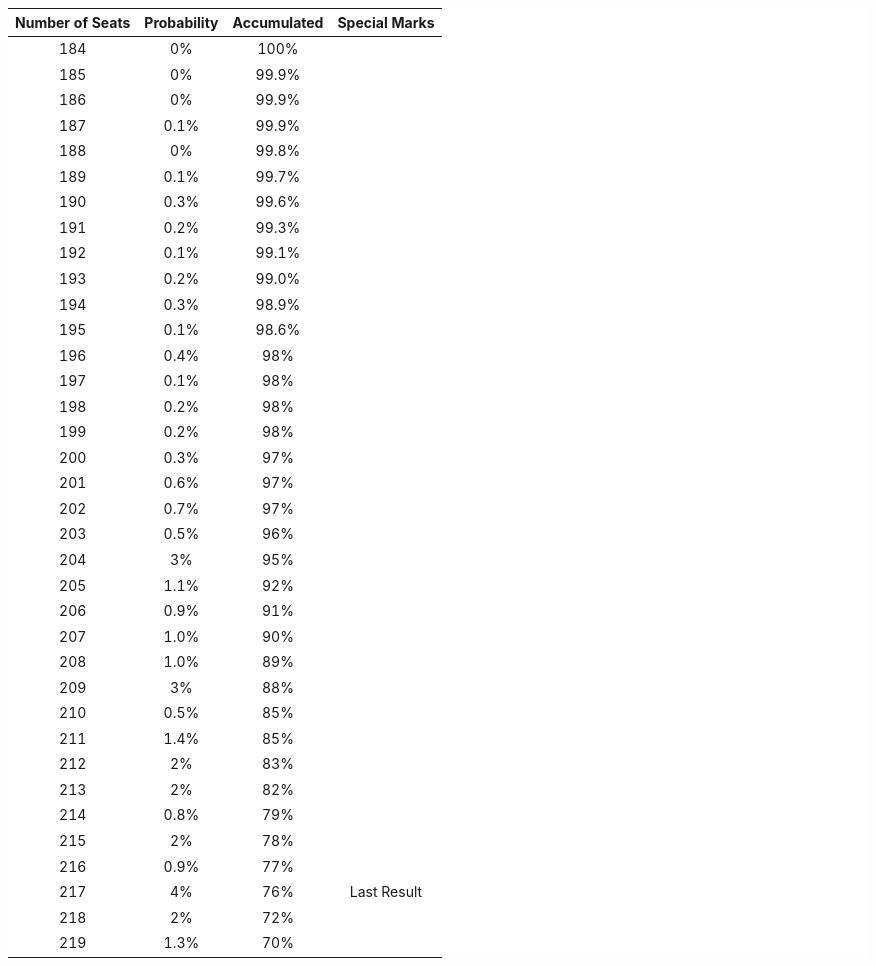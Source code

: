 | Number of Seats | Probability | Accumulated | Special Marks |
|:---------------:|:-----------:|:-----------:|:-------------:|
| 184 | 0% | 100% |  |
| 185 | 0% | 99.9% |  |
| 186 | 0% | 99.9% |  |
| 187 | 0.1% | 99.9% |  |
| 188 | 0% | 99.8% |  |
| 189 | 0.1% | 99.7% |  |
| 190 | 0.3% | 99.6% |  |
| 191 | 0.2% | 99.3% |  |
| 192 | 0.1% | 99.1% |  |
| 193 | 0.2% | 99.0% |  |
| 194 | 0.3% | 98.9% |  |
| 195 | 0.1% | 98.6% |  |
| 196 | 0.4% | 98% |  |
| 197 | 0.1% | 98% |  |
| 198 | 0.2% | 98% |  |
| 199 | 0.2% | 98% |  |
| 200 | 0.3% | 97% |  |
| 201 | 0.6% | 97% |  |
| 202 | 0.7% | 97% |  |
| 203 | 0.5% | 96% |  |
| 204 | 3% | 95% |  |
| 205 | 1.1% | 92% |  |
| 206 | 0.9% | 91% |  |
| 207 | 1.0% | 90% |  |
| 208 | 1.0% | 89% |  |
| 209 | 3% | 88% |  |
| 210 | 0.5% | 85% |  |
| 211 | 1.4% | 85% |  |
| 212 | 2% | 83% |  |
| 213 | 2% | 82% |  |
| 214 | 0.8% | 79% |  |
| 215 | 2% | 78% |  |
| 216 | 0.9% | 77% |  |
| 217 | 4% | 76% | Last Result |
| 218 | 2% | 72% |  |
| 219 | 1.3% | 70% |  |